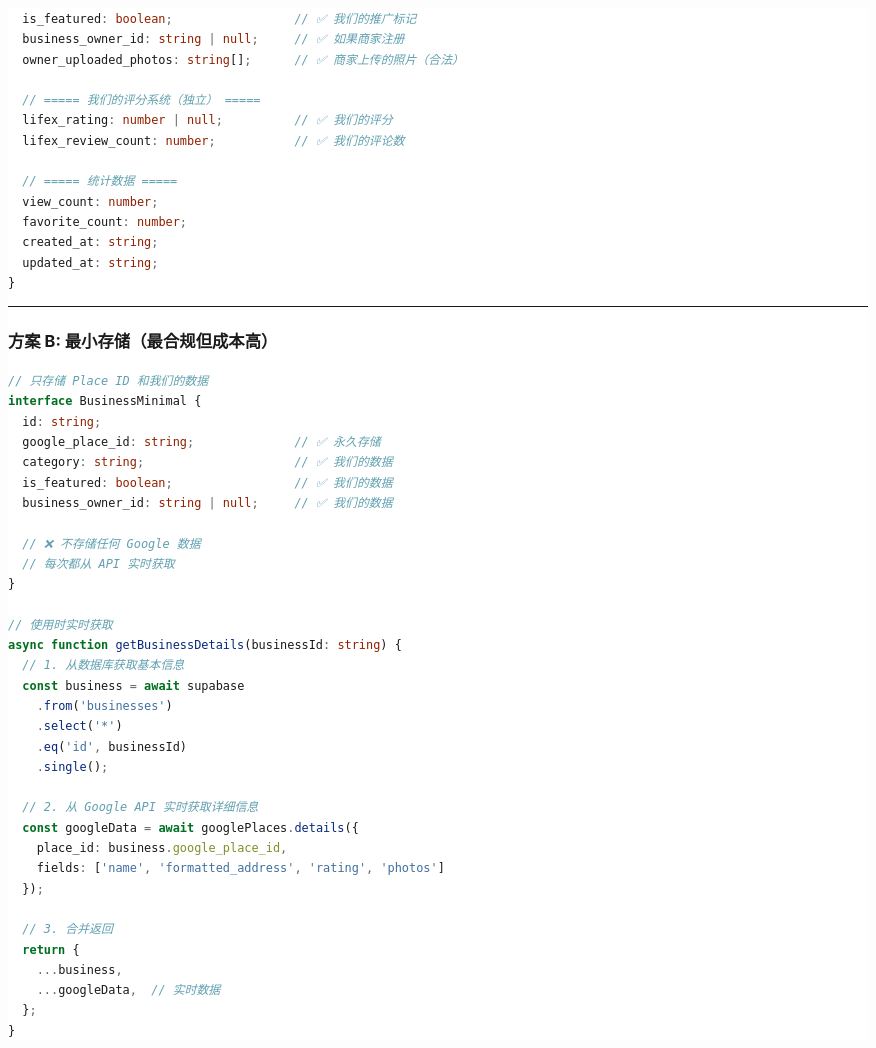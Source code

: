 ```typescript
  is_featured: boolean;                 // ✅ 我们的推广标记
  business_owner_id: string | null;     // ✅ 如果商家注册
  owner_uploaded_photos: string[];      // ✅ 商家上传的照片（合法）
  
  // ===== 我们的评分系统（独立） =====
  lifex_rating: number | null;          // ✅ 我们的评分
  lifex_review_count: number;           // ✅ 我们的评论数
  
  // ===== 统计数据 =====
  view_count: number;
  favorite_count: number;
  created_at: string;
  updated_at: string;
}
```

---

### **方案 B: 最小存储（最合规但成本高）**

```typescript
// 只存储 Place ID 和我们的数据
interface BusinessMinimal {
  id: string;
  google_place_id: string;              // ✅ 永久存储
  category: string;                     // ✅ 我们的数据
  is_featured: boolean;                 // ✅ 我们的数据
  business_owner_id: string | null;     // ✅ 我们的数据
  
  // ❌ 不存储任何 Google 数据
  // 每次都从 API 实时获取
}

// 使用时实时获取
async function getBusinessDetails(businessId: string) {
  // 1. 从数据库获取基本信息
  const business = await supabase
    .from('businesses')
    .select('*')
    .eq('id', businessId)
    .single();
  
  // 2. 从 Google API 实时获取详细信息
  const googleData = await googlePlaces.details({
    place_id: business.google_place_id,
    fields: ['name', 'formatted_address', 'rating', 'photos']
  });
  
  // 3. 合并返回
  return {
    ...business,
    ...googleData,  // 实时数据
  };
}
```
